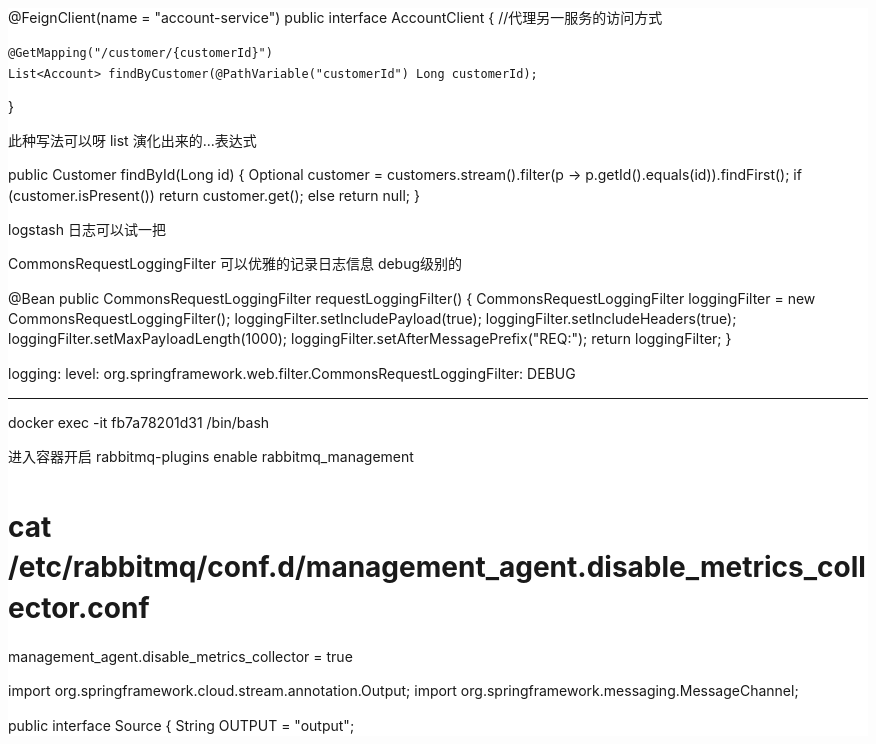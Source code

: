 @FeignClient(name = "account-service")
public interface AccountClient { //代理另一服务的访问方式

	@GetMapping("/customer/{customerId}")
	List<Account> findByCustomer(@PathVariable("customerId") Long customerId);
	
}


此种写法可以呀 list 演化出来的...表达式

public Customer findById(Long id) {
		Optional<Customer> customer = customers.stream().filter(p -> p.getId().equals(id)).findFirst();
		if (customer.isPresent())
			return customer.get();
		else
			return null;
	}


logstash 日志可以试一把

CommonsRequestLoggingFilter 可以优雅的记录日志信息  debug级别的

@Bean
	public CommonsRequestLoggingFilter requestLoggingFilter() {
	    CommonsRequestLoggingFilter loggingFilter = new CommonsRequestLoggingFilter();
	    loggingFilter.setIncludePayload(true);
	    loggingFilter.setIncludeHeaders(true);
	    loggingFilter.setMaxPayloadLength(1000);
	    loggingFilter.setAfterMessagePrefix("REQ:");
	    return loggingFilter;
	}


logging:
  level:
    org.springframework.web.filter.CommonsRequestLoggingFilter: DEBUG
    

-----------------------------------------------
docker exec -it fb7a78201d31 /bin/bash

进入容器开启
rabbitmq-plugins enable rabbitmq_management


# cat /etc/rabbitmq/conf.d/management_agent.disable_metrics_collector.conf 
management_agent.disable_metrics_collector = true


import org.springframework.cloud.stream.annotation.Output;
import org.springframework.messaging.MessageChannel;

public interface Source {
    String OUTPUT = "output";
